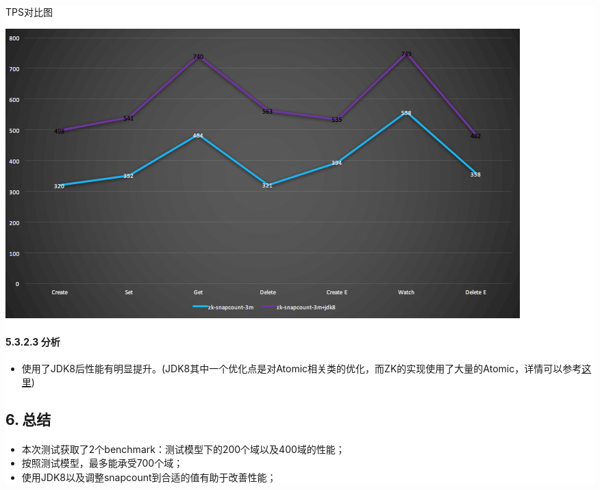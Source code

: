 TPS对比图

![Figure_5](_media/saturn_pt_2017_figure_5.png)


#### 5.3.2.3 分析

- 使用了JDK8后性能有明显提升。(JDK8其中一个优化点是对Atomic相关类的优化，而ZK的实现使用了大量的Atomic，详情可以参考[这里](https://yuzhouwan.com/posts/31915/))

## 6. 总结

- 本次测试获取了2个benchmark：测试模型下的200个域以及400域的性能；
- 按照测试模型，最多能承受700个域；
- 使用JDK8以及调整snapcount到合适的值有助于改善性能；

